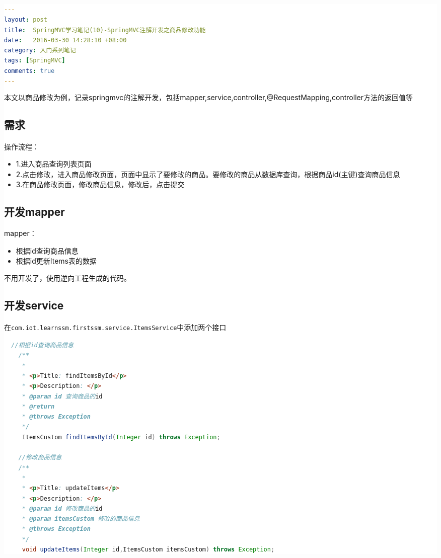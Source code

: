 ```yaml
---
layout: post
title:  SpringMVC学习笔记(10)-SpringMVC注解开发之商品修改功能
date:   2016-03-30 14:28:10 +08:00
category: 入门系列笔记
tags: [SpringMVC]
comments: true
---
```


本文以商品修改为例，记录springmvc的注解开发，包括mapper,service,controller,@RequestMapping,controller方法的返回值等



## 需求

操作流程：

- 1.进入商品查询列表页面
- 2.点击修改，进入商品修改页面，页面中显示了要修改的商品。要修改的商品从数据库查询，根据商品id(主键)查询商品信息
- 3.在商品修改页面，修改商品信息，修改后，点击提交

## 开发mapper

mapper：

- 根据id查询商品信息
- 根据id更新Items表的数据

不用开发了，使用逆向工程生成的代码。

## 开发service

在`com.iot.learnssm.firstssm.service.ItemsService`中添加两个接口

```java
  //根据id查询商品信息
    /**
     *
     * <p>Title: findItemsById</p>
     * <p>Description: </p>
     * @param id 查询商品的id
     * @return
     * @throws Exception
     */
     ItemsCustom findItemsById(Integer id) throws Exception;

    //修改商品信息
    /**
     *
     * <p>Title: updateItems</p>
     * <p>Description: </p>
     * @param id 修改商品的id
     * @param itemsCustom 修改的商品信息
     * @throws Exception
     */
     void updateItems(Integer id,ItemsCustom itemsCustom) throws Exception;

```

